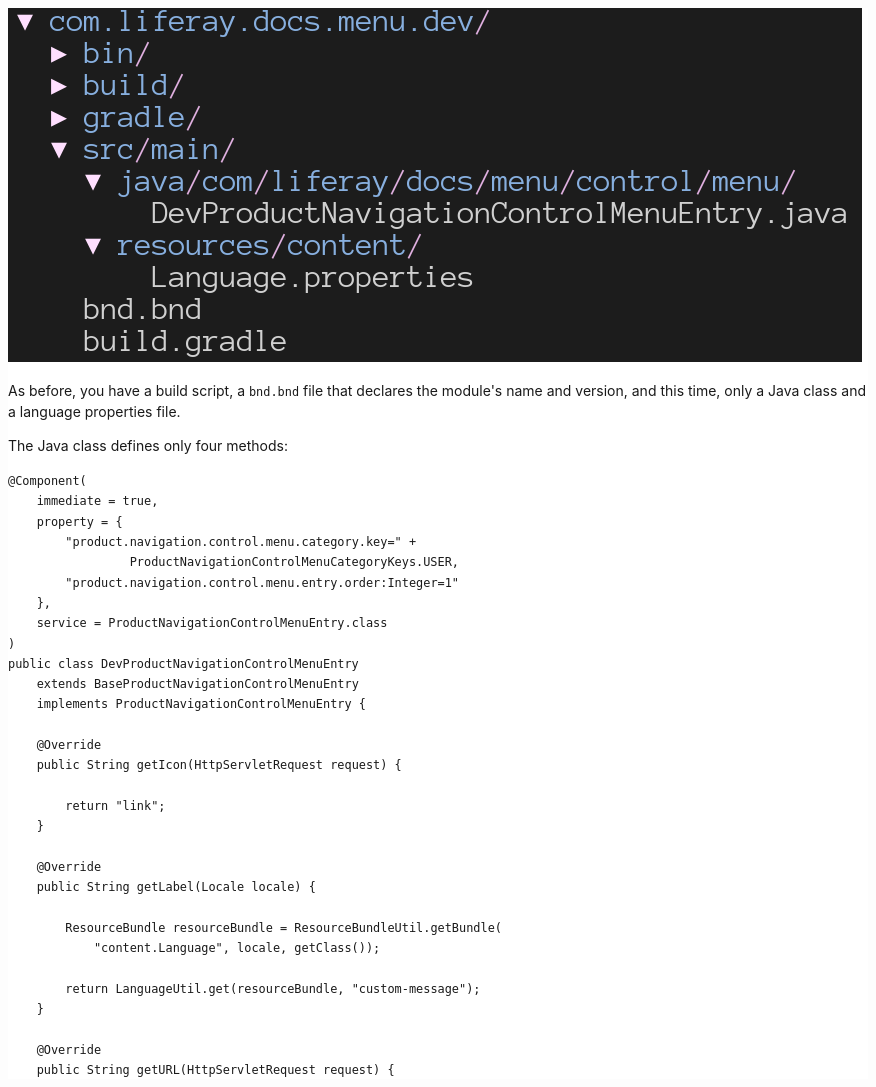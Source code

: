![The product menu project is simpler than the portlet was.](../../images/product-menu-project-layout.png)

As before, you have a build script, a `bnd.bnd` file that declares the module's
name and version, and this time, only a Java class and a language properties
file. 

The Java class defines only four methods: 

    @Component(
        immediate = true,
        property = {
            "product.navigation.control.menu.category.key=" +
                     ProductNavigationControlMenuCategoryKeys.USER,
            "product.navigation.control.menu.entry.order:Integer=1"
        },
        service = ProductNavigationControlMenuEntry.class
    )
    public class DevProductNavigationControlMenuEntry
        extends BaseProductNavigationControlMenuEntry
        implements ProductNavigationControlMenuEntry {

        @Override
        public String getIcon(HttpServletRequest request) {

            return "link";
        }

        @Override
        public String getLabel(Locale locale) {

            ResourceBundle resourceBundle = ResourceBundleUtil.getBundle(
                "content.Language", locale, getClass());

            return LanguageUtil.get(resourceBundle, "custom-message");
        }

        @Override
        public String getURL(HttpServletRequest request) {
